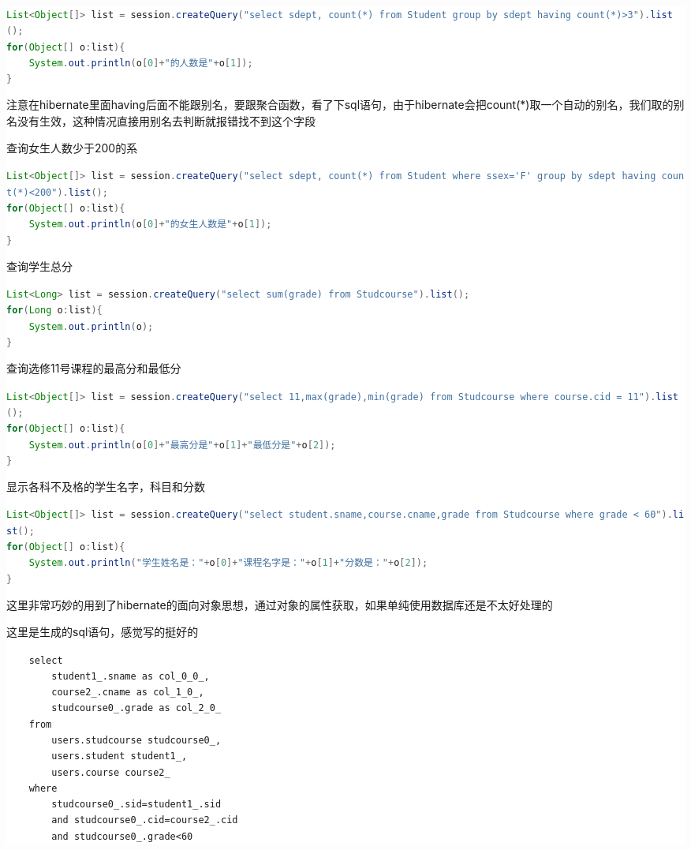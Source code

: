 ```java
List<Object[]> list = session.createQuery("select sdept, count(*) from Student group by sdept having count(*)>3").list();
for(Object[] o:list){
    System.out.println(o[0]+"的人数是"+o[1]);
}
```

注意在hibernate里面having后面不能跟别名，要跟聚合函数，看了下sql语句，由于hibernate会把count(*)取一个自动的别名，我们取的别名没有生效，这种情况直接用别名去判断就报错找不到这个字段

查询女生人数少于200的系

```java
List<Object[]> list = session.createQuery("select sdept, count(*) from Student where ssex='F' group by sdept having count(*)<200").list();
for(Object[] o:list){
    System.out.println(o[0]+"的女生人数是"+o[1]);
}
```

查询学生总分

```java
List<Long> list = session.createQuery("select sum(grade) from Studcourse").list();
for(Long o:list){
    System.out.println(o);
}

```

查询选修11号课程的最高分和最低分

```java
List<Object[]> list = session.createQuery("select 11,max(grade),min(grade) from Studcourse where course.cid = 11").list();
for(Object[] o:list){
    System.out.println(o[0]+"最高分是"+o[1]+"最低分是"+o[2]);
}
```

显示各科不及格的学生名字，科目和分数

```java
List<Object[]> list = session.createQuery("select student.sname,course.cname,grade from Studcourse where grade < 60").list();
for(Object[] o:list){
    System.out.println("学生姓名是："+o[0]+"课程名字是："+o[1]+"分数是："+o[2]);
}
```

这里非常巧妙的用到了hibernate的面向对象思想，通过对象的属性获取，如果单纯使用数据库还是不太好处理的

这里是生成的sql语句，感觉写的挺好的

```mysql
    select
        student1_.sname as col_0_0_,
        course2_.cname as col_1_0_,
        studcourse0_.grade as col_2_0_ 
    from
        users.studcourse studcourse0_,
        users.student student1_,
        users.course course2_ 
    where
        studcourse0_.sid=student1_.sid 
        and studcourse0_.cid=course2_.cid 
        and studcourse0_.grade<60
```
